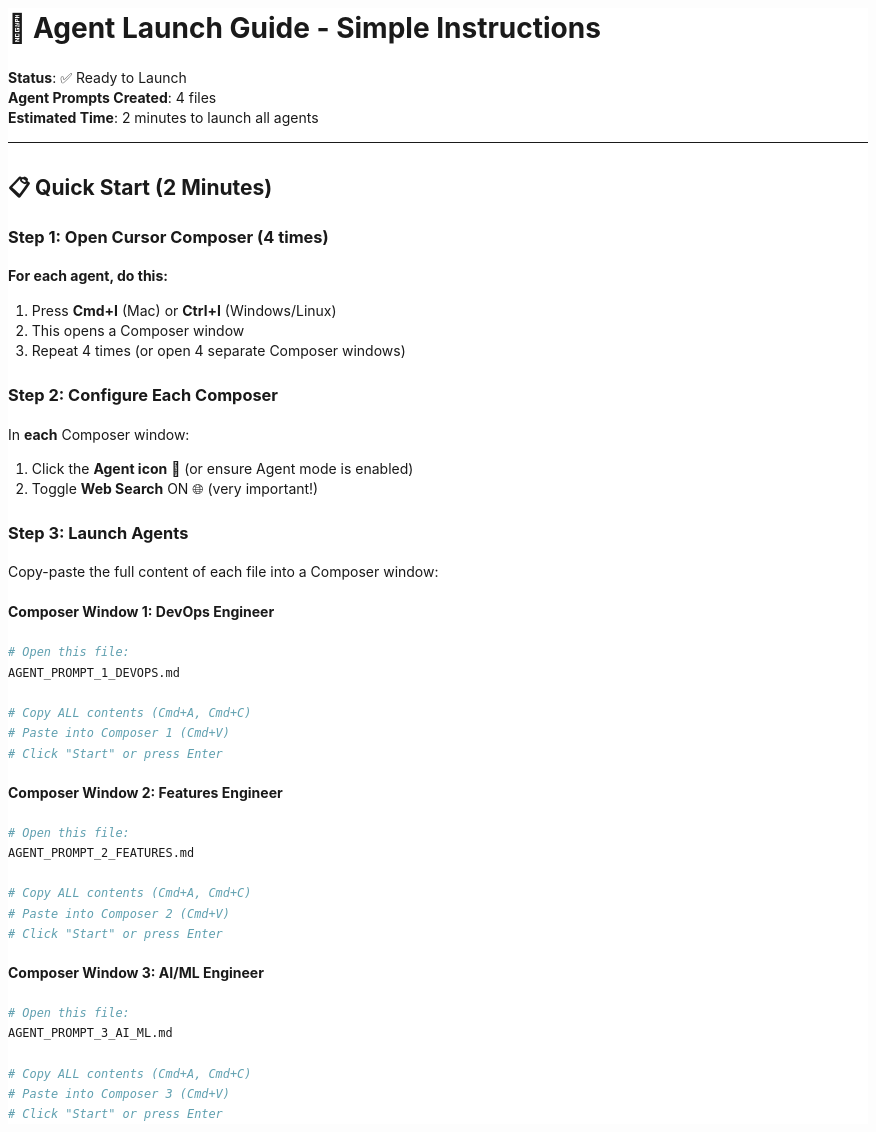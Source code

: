 # 🚀 Agent Launch Guide - Simple Instructions

**Status**: ✅ Ready to Launch  
**Agent Prompts Created**: 4 files  
**Estimated Time**: 2 minutes to launch all agents

---

## 📋 Quick Start (2 Minutes)

### Step 1: Open Cursor Composer (4 times)

**For each agent, do this:**

1. Press **Cmd+I** (Mac) or **Ctrl+I** (Windows/Linux)
2. This opens a Composer window
3. Repeat 4 times (or open 4 separate Composer windows)

### Step 2: Configure Each Composer

In **each** Composer window:

1. Click the **Agent icon** 🤖 (or ensure Agent mode is enabled)
2. Toggle **Web Search** ON 🌐 (very important!)

### Step 3: Launch Agents

Copy-paste the full content of each file into a Composer window:

#### Composer Window 1: DevOps Engineer
```bash
# Open this file:
AGENT_PROMPT_1_DEVOPS.md

# Copy ALL contents (Cmd+A, Cmd+C)
# Paste into Composer 1 (Cmd+V)
# Click "Start" or press Enter
```

#### Composer Window 2: Features Engineer  
```bash
# Open this file:
AGENT_PROMPT_2_FEATURES.md

# Copy ALL contents (Cmd+A, Cmd+C)
# Paste into Composer 2 (Cmd+V)
# Click "Start" or press Enter
```

#### Composer Window 3: AI/ML Engineer
```bash
# Open this file:
AGENT_PROMPT_3_AI_ML.md

# Copy ALL contents (Cmd+A, Cmd+C)
# Paste into Composer 3 (Cmd+V)
# Click "Start" or press Enter
```
